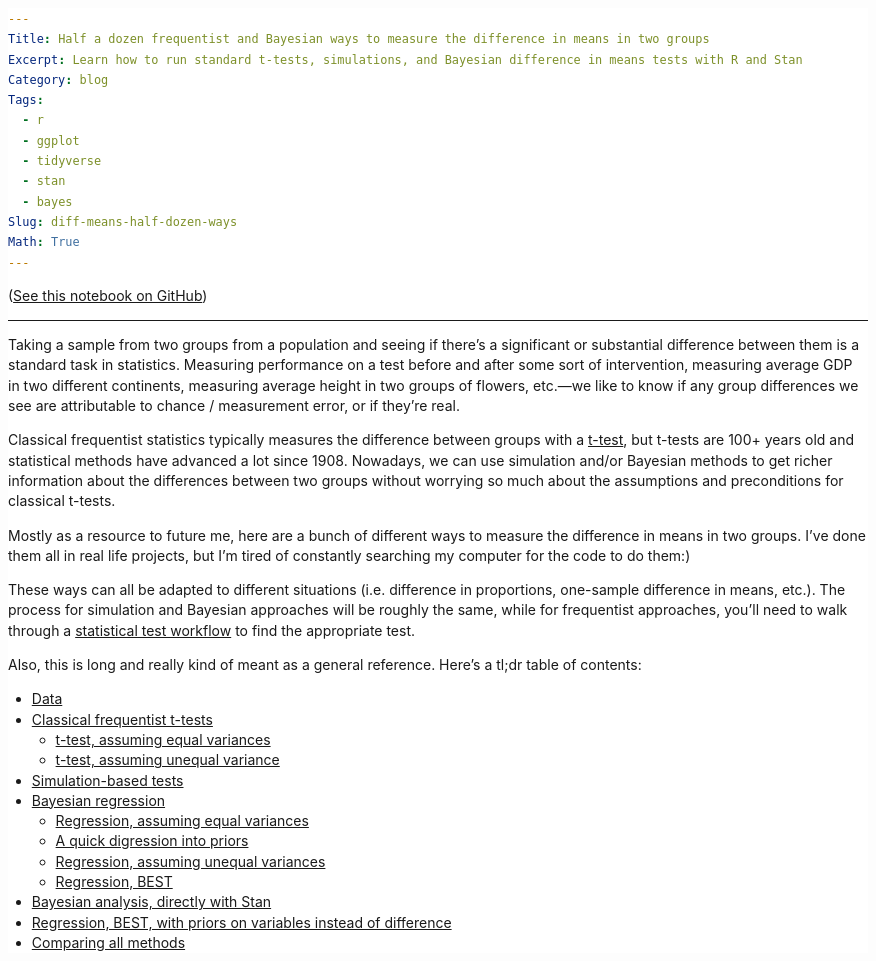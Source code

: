 ```yaml
---
Title: Half a dozen frequentist and Bayesian ways to measure the difference in means in two groups
Excerpt: Learn how to run standard t-tests, simulations, and Bayesian difference in means tests with R and Stan
Category: blog
Tags: 
  - r
  - ggplot
  - tidyverse
  - stan
  - bayes
Slug: diff-means-half-dozen-ways
Math: True
---
```


<span class="small">([See this notebook on GitHub](https://github.com/andrewheiss/diff-means-half-dozen-ways))</span>

---


Taking a sample from two groups from a population and seeing if there’s a significant or substantial difference between them is a standard task in statistics. Measuring performance on a test before and after some sort of intervention, measuring average GDP in two different continents, measuring average height in two groups of flowers, etc.—we like to know if any group differences we see are attributable to chance / measurement error, or if they’re real.

Classical frequentist statistics typically measures the difference between groups with a [t-test](https://en.wikipedia.org/wiki/Student%27s_t-test), but t-tests are 100+ years old and statistical methods have advanced a lot since 1908. Nowadays, we can use simulation and/or Bayesian methods to get richer information about the differences between two groups without worrying so much about the assumptions and preconditions for classical t-tests.

Mostly as a resource to future me, here are a bunch of different ways to measure the difference in means in two groups. I’ve done them all in real life projects, but I’m tired of constantly searching my computer for the code to do them:)

These ways can all be adapted to different situations (i.e. difference in proportions, one-sample difference in means, etc.). The process for simulation and Bayesian approaches will be roughly the same, while for frequentist approaches, you’ll need to walk through a [statistical test workflow](https://www.google.com/search?q=statistical+test+workflow&tbm=isch) to find the appropriate test.

Also, this is long and really kind of meant as a general reference. Here’s a tl;dr table of contents:

  - [Data](#data)
  - [Classical frequentist t-tests](#classical-frequentist-t-tests)
      - [t-test, assuming equal variances](#t-test-assuming-equal-variances)
      - [t-test, assuming unequal variance](#t-test-assuming-unequal-variance)
  - [Simulation-based tests](#simulation-based-tests)
  - [Bayesian regression](#bayesian-regression)
      - [Regression, assuming equal variances](#regression-assuming-equal-variances)
      - [A quick digression into priors](#a-quick-digression-into-priors)
      - [Regression, assuming unequal variances](#regression-assuming-unequal-variances)
      - [Regression, BEST](#regression-best)
  - [Bayesian analysis, directly with Stan](#bayesian-analysis-directly-with-stan)
  - [Regression, BEST, with priors on variables instead of difference](#regression-best-with-priors-on-variables-instead-of-difference)
  - [Comparing all methods](#comparing-all-methods)
